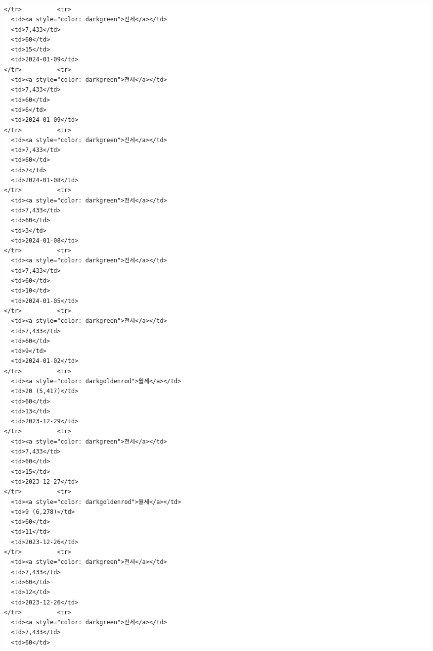     </tr>          <tr>
      <td><a style="color: darkgreen">전세</a></td>
      <td>7,433</td>
      <td>60</td>
      <td>15</td>
      <td>2024-01-09</td>
    </tr>          <tr>
      <td><a style="color: darkgreen">전세</a></td>
      <td>7,433</td>
      <td>60</td>
      <td>6</td>
      <td>2024-01-09</td>
    </tr>          <tr>
      <td><a style="color: darkgreen">전세</a></td>
      <td>7,433</td>
      <td>60</td>
      <td>7</td>
      <td>2024-01-08</td>
    </tr>          <tr>
      <td><a style="color: darkgreen">전세</a></td>
      <td>7,433</td>
      <td>60</td>
      <td>3</td>
      <td>2024-01-08</td>
    </tr>          <tr>
      <td><a style="color: darkgreen">전세</a></td>
      <td>7,433</td>
      <td>60</td>
      <td>10</td>
      <td>2024-01-05</td>
    </tr>          <tr>
      <td><a style="color: darkgreen">전세</a></td>
      <td>7,433</td>
      <td>60</td>
      <td>9</td>
      <td>2024-01-02</td>
    </tr>          <tr>
      <td><a style="color: darkgoldenrod">월세</a></td>
      <td>20 (5,417)</td>
      <td>60</td>
      <td>13</td>
      <td>2023-12-29</td>
    </tr>          <tr>
      <td><a style="color: darkgreen">전세</a></td>
      <td>7,433</td>
      <td>60</td>
      <td>15</td>
      <td>2023-12-27</td>
    </tr>          <tr>
      <td><a style="color: darkgoldenrod">월세</a></td>
      <td>9 (6,278)</td>
      <td>60</td>
      <td>11</td>
      <td>2023-12-26</td>
    </tr>          <tr>
      <td><a style="color: darkgreen">전세</a></td>
      <td>7,433</td>
      <td>60</td>
      <td>12</td>
      <td>2023-12-26</td>
    </tr>          <tr>
      <td><a style="color: darkgreen">전세</a></td>
      <td>7,433</td>
      <td>60</td>